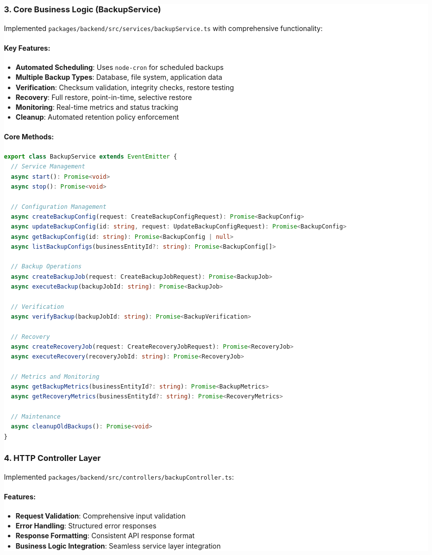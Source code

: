 ### 3. Core Business Logic (BackupService)
Implemented `packages/backend/src/services/backupService.ts` with comprehensive functionality:

#### Key Features:
- **Automated Scheduling**: Uses `node-cron` for scheduled backups
- **Multiple Backup Types**: Database, file system, application data
- **Verification**: Checksum validation, integrity checks, restore testing
- **Recovery**: Full restore, point-in-time, selective restore
- **Monitoring**: Real-time metrics and status tracking
- **Cleanup**: Automated retention policy enforcement

#### Core Methods:
```typescript
export class BackupService extends EventEmitter {
  // Service Management
  async start(): Promise<void>
  async stop(): Promise<void>
  
  // Configuration Management
  async createBackupConfig(request: CreateBackupConfigRequest): Promise<BackupConfig>
  async updateBackupConfig(id: string, request: UpdateBackupConfigRequest): Promise<BackupConfig>
  async getBackupConfig(id: string): Promise<BackupConfig | null>
  async listBackupConfigs(businessEntityId?: string): Promise<BackupConfig[]>
  
  // Backup Operations
  async createBackupJob(request: CreateBackupJobRequest): Promise<BackupJob>
  async executeBackup(backupJobId: string): Promise<BackupJob>
  
  // Verification
  async verifyBackup(backupJobId: string): Promise<BackupVerification>
  
  // Recovery
  async createRecoveryJob(request: CreateRecoveryJobRequest): Promise<RecoveryJob>
  async executeRecovery(recoveryJobId: string): Promise<RecoveryJob>
  
  // Metrics and Monitoring
  async getBackupMetrics(businessEntityId?: string): Promise<BackupMetrics>
  async getRecoveryMetrics(businessEntityId?: string): Promise<RecoveryMetrics>
  
  // Maintenance
  async cleanupOldBackups(): Promise<void>
}
```

### 4. HTTP Controller Layer
Implemented `packages/backend/src/controllers/backupController.ts`:

#### Features:
- **Request Validation**: Comprehensive input validation
- **Error Handling**: Structured error responses
- **Response Formatting**: Consistent API response format
- **Business Logic Integration**: Seamless service layer integration
